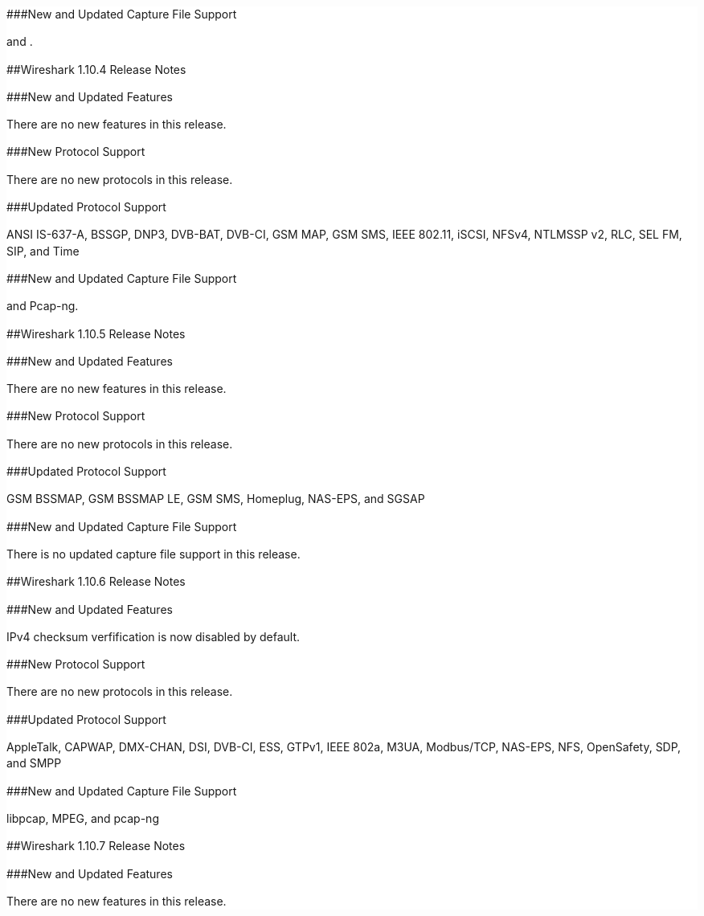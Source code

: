###New and Updated Capture File Support

and .

##Wireshark 1.10.4 Release Notes

###New and Updated Features

There are no new features in this release.

###New Protocol Support

There are no new protocols in this release.

###Updated Protocol Support

ANSI IS-637-A, BSSGP, DNP3, DVB-BAT, DVB-CI, GSM MAP, GSM SMS, IEEE 802.11, iSCSI, NFSv4, NTLMSSP v2, RLC, SEL FM, SIP, and Time

###New and Updated Capture File Support

and Pcap-ng.

##Wireshark 1.10.5 Release Notes

###New and Updated Features

There are no new features in this release.

###New Protocol Support

There are no new protocols in this release.

###Updated Protocol Support

GSM BSSMAP, GSM BSSMAP LE, GSM SMS, Homeplug, NAS-EPS, and SGSAP

###New and Updated Capture File Support

There is no updated capture file support in this release.

##Wireshark 1.10.6 Release Notes

###New and Updated Features

IPv4 checksum verfification is now disabled by default.

###New Protocol Support

There are no new protocols in this release.

###Updated Protocol Support

AppleTalk, CAPWAP, DMX-CHAN, DSI, DVB-CI, ESS, GTPv1, IEEE 802a, M3UA, Modbus/TCP, NAS-EPS, NFS, OpenSafety, SDP, and SMPP

###New and Updated Capture File Support

libpcap, MPEG, and pcap-ng

##Wireshark 1.10.7 Release Notes

###New and Updated Features

There are no new features in this release.
